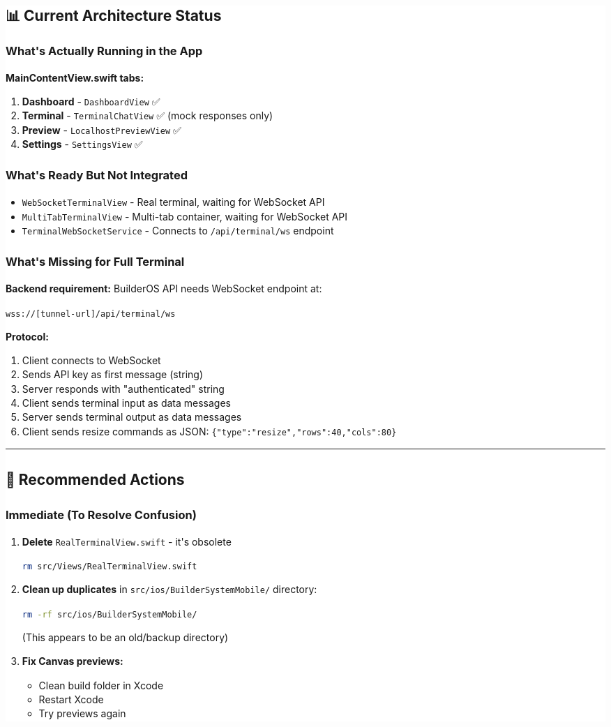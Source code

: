 ## 📊 Current Architecture Status

### What's Actually Running in the App

**MainContentView.swift tabs:**
1. **Dashboard** - `DashboardView` ✅
2. **Terminal** - `TerminalChatView` ✅ (mock responses only)
3. **Preview** - `LocalhostPreviewView` ✅
4. **Settings** - `SettingsView` ✅

### What's Ready But Not Integrated

- `WebSocketTerminalView` - Real terminal, waiting for WebSocket API
- `MultiTabTerminalView` - Multi-tab container, waiting for WebSocket API
- `TerminalWebSocketService` - Connects to `/api/terminal/ws` endpoint

### What's Missing for Full Terminal

**Backend requirement:** BuilderOS API needs WebSocket endpoint at:
```
wss://[tunnel-url]/api/terminal/ws
```

**Protocol:**
1. Client connects to WebSocket
2. Sends API key as first message (string)
3. Server responds with "authenticated" string
4. Client sends terminal input as data messages
5. Server sends terminal output as data messages
6. Client sends resize commands as JSON: `{"type":"resize","rows":40,"cols":80}`

---

## 🎯 Recommended Actions

### Immediate (To Resolve Confusion)

1. **Delete** `RealTerminalView.swift` - it's obsolete
   ```bash
   rm src/Views/RealTerminalView.swift
   ```

2. **Clean up duplicates** in `src/ios/BuilderSystemMobile/` directory:
   ```bash
   rm -rf src/ios/BuilderSystemMobile/
   ```
   (This appears to be an old/backup directory)

3. **Fix Canvas previews:**
   - Clean build folder in Xcode
   - Restart Xcode
   - Try previews again

